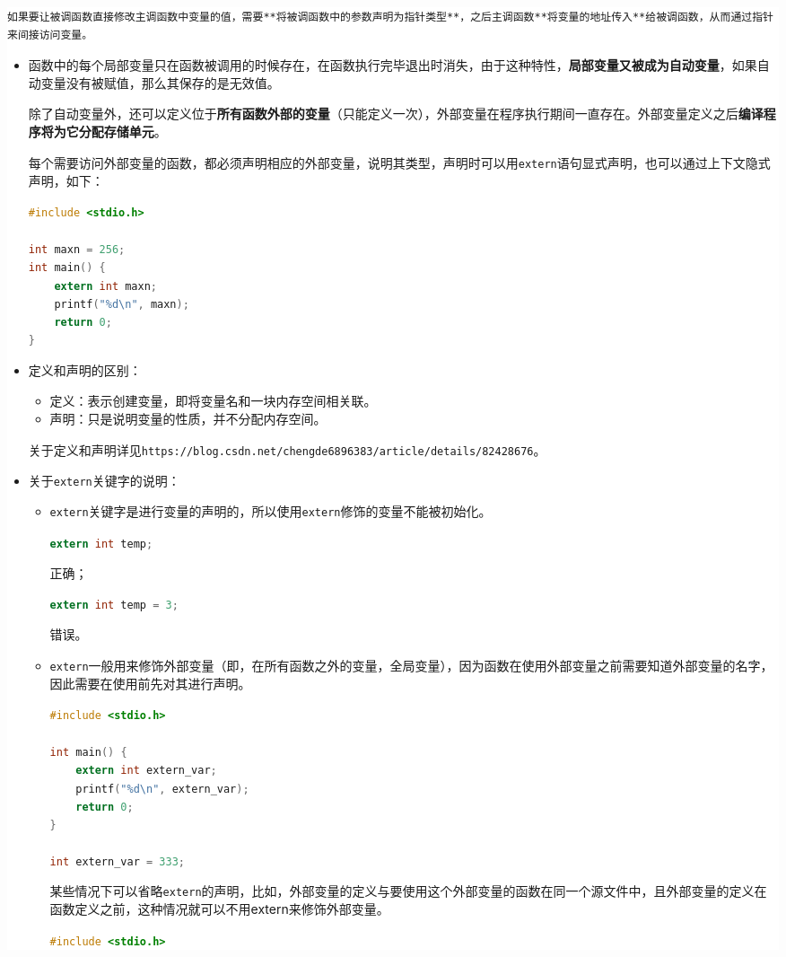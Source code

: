     如果要让被调函数直接修改主调函数中变量的值，需要**将被调函数中的参数声明为指针类型**，之后主调函数**将变量的地址传入**给被调函数，从而通过指针来间接访问变量。

  - 函数中的每个局部变量只在函数被调用的时候存在，在函数执行完毕退出时消失，由于这种特性，**局部变量又被成为自动变量**，如果自动变量没有被赋值，那么其保存的是无效值。

    除了自动变量外，还可以定义位于**所有函数外部的变量**（只能定义一次），外部变量在程序执行期间一直存在。外部变量定义之后**编译程序将为它分配存储单元**。

    每个需要访问外部变量的函数，都必须声明相应的外部变量，说明其类型，声明时可以用`extern`语句显式声明，也可以通过上下文隐式声明，如下：

    ```c
    #include <stdio.h>
    
    int maxn = 256;
    int main() {
        extern int maxn;
        printf("%d\n", maxn);
        return 0;
    }
    ```

  - 定义和声明的区别：

    - 定义：表示创建变量，即将变量名和一块内存空间相关联。
    - 声明：只是说明变量的性质，并不分配内存空间。

    关于定义和声明详见`https://blog.csdn.net/chengde6896383/article/details/82428676`。

- 关于`extern`关键字的说明：

  - `extern`关键字是进行变量的声明的，所以使用`extern`修饰的变量不能被初始化。

    ```c
    extern int temp;
    ```

    正确；

    ```c
    extern int temp = 3;
    ```

    错误。

  - `extern`一般用来修饰外部变量（即，在所有函数之外的变量，全局变量），因为函数在使用外部变量之前需要知道外部变量的名字，因此需要在使用前先对其进行声明。

    ```c
    #include <stdio.h>
    
    int main() {
        extern int extern_var;
        printf("%d\n", extern_var);
        return 0;
    }
    
    int extern_var = 333;
    ```

    某些情况下可以省略`extern`的声明，比如，外部变量的定义与要使用这个外部变量的函数在同一个源文件中，且外部变量的定义在函数定义之前，这种情况就可以不用extern来修饰外部变量。

    ```c
    #include <stdio.h>
    